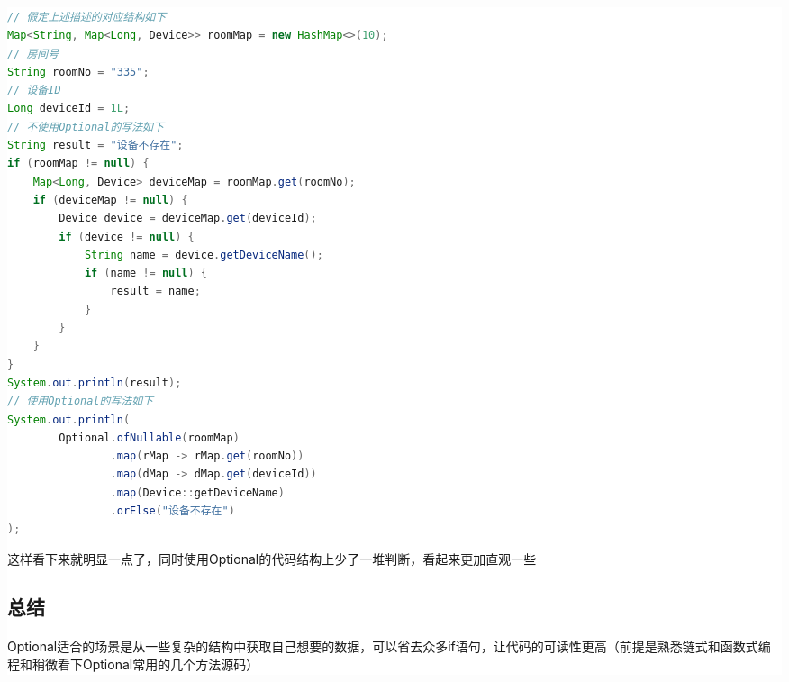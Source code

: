 
```java
// 假定上述描述的对应结构如下
Map<String, Map<Long, Device>> roomMap = new HashMap<>(10);
// 房间号
String roomNo = "335";
// 设备ID
Long deviceId = 1L;
// 不使用Optional的写法如下
String result = "设备不存在";
if (roomMap != null) {
    Map<Long, Device> deviceMap = roomMap.get(roomNo);
    if (deviceMap != null) {
        Device device = deviceMap.get(deviceId);
        if (device != null) {
            String name = device.getDeviceName();
            if (name != null) {
                result = name;
            }
        }
    }
}
System.out.println(result);
// 使用Optional的写法如下
System.out.println(
        Optional.ofNullable(roomMap)
                .map(rMap -> rMap.get(roomNo))
                .map(dMap -> dMap.get(deviceId))
                .map(Device::getDeviceName)
                .orElse("设备不存在")
);
```

这样看下来就明显一点了，同时使用Optional的代码结构上少了一堆判断，看起来更加直观一些


## 总结

Optional适合的场景是从一些复杂的结构中获取自己想要的数据，可以省去众多if语句，让代码的可读性更高（前提是熟悉链式和函数式编程和稍微看下Optional常用的几个方法源码）

